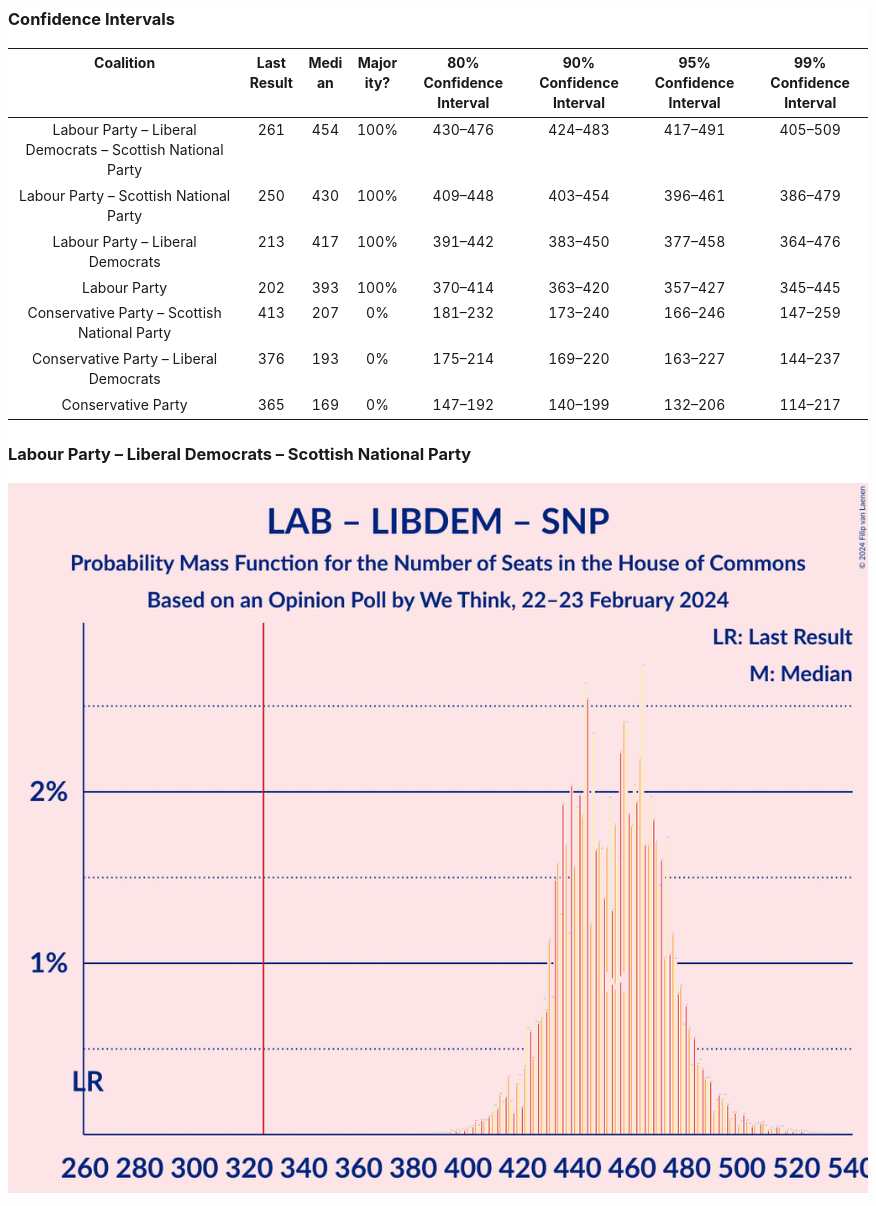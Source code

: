 ### Confidence Intervals

| Coalition | Last Result | Median | Majority? | 80% Confidence Interval | 90% Confidence Interval | 95% Confidence Interval | 99% Confidence Interval |
|:---------:|:-----------:|:------:|:---------:|:-----------------------:|:-----------------------:|:-----------------------:|:-----------------------:|
| Labour Party – Liberal Democrats – Scottish National Party | 261 | 454 | 100% | 430–476 | 424–483 | 417–491 | 405–509 |
| Labour Party – Scottish National Party | 250 | 430 | 100% | 409–448 | 403–454 | 396–461 | 386–479 |
| Labour Party – Liberal Democrats | 213 | 417 | 100% | 391–442 | 383–450 | 377–458 | 364–476 |
| Labour Party | 202 | 393 | 100% | 370–414 | 363–420 | 357–427 | 345–445 |
| Conservative Party – Scottish National Party | 413 | 207 | 0% | 181–232 | 173–240 | 166–246 | 147–259 |
| Conservative Party – Liberal Democrats | 376 | 193 | 0% | 175–214 | 169–220 | 163–227 | 144–237 |
| Conservative Party | 365 | 169 | 0% | 147–192 | 140–199 | 132–206 | 114–217 |

### Labour Party – Liberal Democrats – Scottish National Party

![Graph with seats probability mass function not yet produced](2024-02-23-WeThink-coalitions-seats-pmf-lab–libdem–snp.png "Seats Probability Mass Function")

